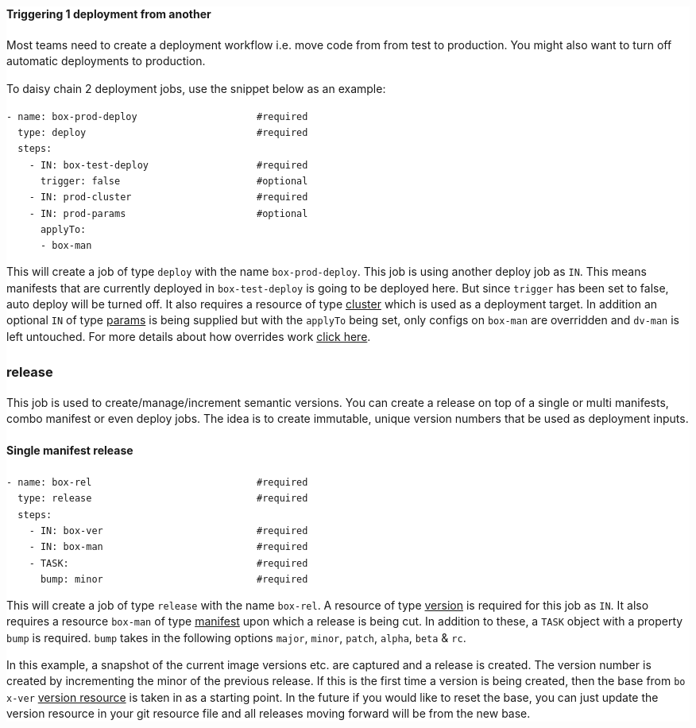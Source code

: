 #### Triggering 1 deployment from another
Most teams need to create a deployment workflow i.e. move code from from test to production.
You might also want to turn off automatic deployments to production. 

To daisy chain 2 deployment jobs, use the snippet below as an example: 

```
- name: box-prod-deploy                     #required
  type: deploy                              #required
  steps:
    - IN: box-test-deploy                   #required
      trigger: false                        #optional
    - IN: prod-cluster                      #required
    - IN: prod-params                       #optional
      applyTo:
      - box-man
```
This will create a job of type `deploy` with the name `box-prod-deploy`. This 
job is using another deploy job as `IN`. This means manifests that are currently 
deployed in `box-test-deploy` is going to be deployed here. But since `trigger` 
has been set to false, auto deploy will be turned off. It also requires 
a resource of type [cluster](resources.md#cluster) which is used as a 
deployment target. In addition an optional `IN` of type [params](resources.md#params) 
is being supplied but with the `applyTo` being set, only configs on `box-man` are 
overridden and `dv-man` is left untouched. For more details about how overrides 
work [click here](../faq).

<a name="release"></a>
### release
This job is used to create/manage/increment semantic versions. You can create a
release on top of a single or multi manifests, combo manifest or even deploy jobs.
The idea is to create immutable, unique version numbers that be used as deployment 
inputs.

#### Single manifest release

```
- name: box-rel								#required
  type: release								#required
  steps:
    - IN: box-ver							#required
    - IN: box-man							#required
    - TASK:									#required
      bump: minor							#required
```
This will create a job of type `release` with the name `box-rel`. A resource of type 
[version](resources.md#version) is required for this job as `IN`. It also requires 
a resource `box-man` of type [manifest](resources.md#manifest) upon which a release 
is being cut. In addition to these, a `TASK` object with a property `bump` is required. 
`bump` takes in the following options `major`, `minor`, `patch`, `alpha`, `beta` 
& `rc`. 

In this example, a snapshot of the current image versions etc. are captured and 
a release is created. The version number is created by incrementing the minor of 
the previous release. If this is the first time a version is being created, then 
the base from `box-ver` [version resource](resources.md#version) is taken in as a starting 
point. In the future if you would like to reset the base, you can just update the
version resource in your git resource file and all releases moving forward will
be from the new base.
